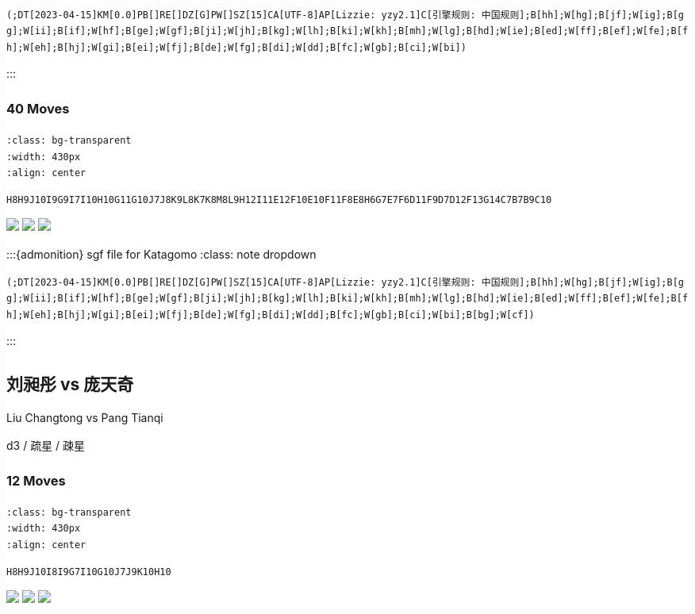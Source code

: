 ```none
(;DT[2023-04-15]KM[0.0]PB[]RE[]DZ[G]PW[]SZ[15]CA[UTF-8]AP[Lizzie: yzy2.1]C[引擎规则: 中国规则];B[hh];W[hg];B[jf];W[ig];B[gg];W[ii];B[if];W[hf];B[ge];W[gf];B[ji];W[jh];B[kg];W[lh];B[ki];W[kh];B[mh];W[lg];B[hd];W[ie];B[ed];W[ff];B[ef];W[fe];B[fh];W[eh];B[hj];W[gi];B[ei];W[fj];B[de];W[fg];B[di];W[dd];B[fc];W[gb];B[ci];W[bi])
```
:::

### 40 Moves


```{image} ../_static/2517/104618-40.png
:class: bg-transparent
:width: 430px
:align: center
```

```none
H8H9J10I9G9I7I10H10G11G10J7J8K9L8K7K8M8L9H12I11E12F10E10F11F8E8H6G7E7F6D11F9D7D12F13G14C7B7B9C10
```

[![](https://img.shields.io/badge/Renju-Net-blue)](https://www.renju.net/tournament/2517/game/104618/) [![](https://img.shields.io/badge/Gomocalc-AI-yellow)](https://gomocalc.com/#/) [![](https://img.shields.io/badge/RenjuNote-Solver-lightgrey)](https://renju-note.com/#g:H8H9J10I9G9I7I10H10G11G10J7J8K9L8K7K8M8L9H12I11E12F10E10F11F8E8H6G7E7F6D11F9D7D12F13G14C7B7B9C10,c:40)

:::{admonition} sgf file for Katagomo
:class: note dropdown

```none
(;DT[2023-04-15]KM[0.0]PB[]RE[]DZ[G]PW[]SZ[15]CA[UTF-8]AP[Lizzie: yzy2.1]C[引擎规则: 中国规则];B[hh];W[hg];B[jf];W[ig];B[gg];W[ii];B[if];W[hf];B[ge];W[gf];B[ji];W[jh];B[kg];W[lh];B[ki];W[kh];B[mh];W[lg];B[hd];W[ie];B[ed];W[ff];B[ef];W[fe];B[fh];W[eh];B[hj];W[gi];B[ei];W[fj];B[de];W[fg];B[di];W[dd];B[fc];W[gb];B[ci];W[bi];B[bg];W[cf])
```
:::

## 刘昶彤 vs 庞天奇

Liu Changtong vs Pang Tianqi

d3 / 疏星 / 疎星

### 12 Moves


```{image} ../_static/2517/104619-12.png
:class: bg-transparent
:width: 430px
:align: center
```

```none
H8H9J10I8I9G7I10G10J7J9K10H10
```

[![](https://img.shields.io/badge/Renju-Net-blue)](https://www.renju.net/tournament/2517/game/104619/) [![](https://img.shields.io/badge/Gomocalc-AI-yellow)](https://gomocalc.com/#/) [![](https://img.shields.io/badge/RenjuNote-Solver-lightgrey)](https://renju-note.com/#g:H8H9J10I8I9G7I10G10J7J9K10H10,c:12)
